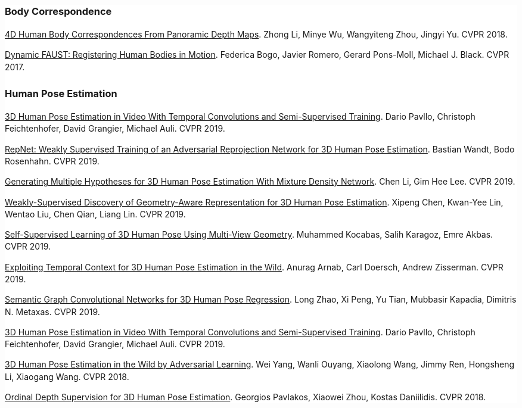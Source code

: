 <a name="papers-body-correspondence"></a>
### Body Correspondence
[4D Human Body Correspondences From Panoramic Depth Maps](http://openaccess.thecvf.com/content_cvpr_2018/papers/Li_4D_Human_Body_CVPR_2018_paper.pdf). Zhong Li, Minye Wu, Wangyiteng Zhou, Jingyi Yu. CVPR 2018.

[Dynamic FAUST: Registering Human Bodies in Motion](http://openaccess.thecvf.com/content_cvpr_2017/papers/Bogo_Dynamic_FAUST_Registering_CVPR_2017_paper.pdf). Federica Bogo, Javier Romero, Gerard Pons-Moll, Michael J. Black. CVPR 2017.

<a name="papers-body-pose"></a>
### Human Pose Estimation
[3D Human Pose Estimation in Video With Temporal Convolutions and Semi-Supervised Training](http://openaccess.thecvf.com/content_CVPR_2019/papers/Pavllo_3D_Human_Pose_Estimation_in_Video_With_Temporal_Convolutions_and_CVPR_2019_paper.pdf). Dario Pavllo, Christoph Feichtenhofer, David Grangier, Michael Auli. CVPR 2019.

[RepNet: Weakly Supervised Training of an Adversarial Reprojection Network for 3D Human Pose Estimation](http://openaccess.thecvf.com/content_CVPR_2019/papers/Wandt_RepNet_Weakly_Supervised_Training_of_an_Adversarial_Reprojection_Network_for_CVPR_2019_paper.pdf). Bastian Wandt, Bodo Rosenhahn. CVPR 2019.

[Generating Multiple Hypotheses for 3D Human Pose Estimation With Mixture Density Network](http://openaccess.thecvf.com/content_CVPR_2019/papers/Li_Generating_Multiple_Hypotheses_for_3D_Human_Pose_Estimation_With_Mixture_CVPR_2019_paper.pdf). Chen Li, Gim Hee Lee. CVPR 2019.

[Weakly-Supervised Discovery of Geometry-Aware Representation for 3D Human Pose Estimation](http://openaccess.thecvf.com/content_CVPR_2019/papers/Chen_Weakly-Supervised_Discovery_of_Geometry-Aware_Representation_for_3D_Human_Pose_Estimation_CVPR_2019_paper.pdf). Xipeng Chen, Kwan-Yee Lin, Wentao Liu, Chen Qian, Liang Lin. CVPR 2019.

[Self-Supervised Learning of 3D Human Pose Using Multi-View Geometry](http://openaccess.thecvf.com/content_CVPR_2019/papers/Kocabas_Self-Supervised_Learning_of_3D_Human_Pose_Using_Multi-View_Geometry_CVPR_2019_paper.pdf). Muhammed Kocabas, Salih Karagoz, Emre Akbas. CVPR 2019.

[Exploiting Temporal Context for 3D Human Pose Estimation in the Wild](http://openaccess.thecvf.com/content_CVPR_2019/papers/Arnab_Exploiting_Temporal_Context_for_3D_Human_Pose_Estimation_in_the_CVPR_2019_paper.pdf). Anurag Arnab, Carl Doersch, Andrew Zisserman. CVPR 2019.

[Semantic Graph Convolutional Networks for 3D Human Pose Regression](http://openaccess.thecvf.com/content_CVPR_2019/papers/Zhao_Semantic_Graph_Convolutional_Networks_for_3D_Human_Pose_Regression_CVPR_2019_paper.pdf). Long Zhao, Xi Peng, Yu Tian, Mubbasir Kapadia, Dimitris N. Metaxas. CVPR 2019.

[3D Human Pose Estimation in Video With Temporal Convolutions and Semi-Supervised Training](http://openaccess.thecvf.com/content_CVPR_2019/papers/Pavllo_3D_Human_Pose_Estimation_in_Video_With_Temporal_Convolutions_and_CVPR_2019_paper.pdf). Dario Pavllo, Christoph Feichtenhofer, David Grangier, Michael Auli. CVPR 2019.

[3D Human Pose Estimation in the Wild by Adversarial Learning](http://openaccess.thecvf.com/content_cvpr_2018/papers/Yang_3D_Human_Pose_CVPR_2018_paper.pdf). Wei Yang, Wanli Ouyang, Xiaolong Wang, Jimmy Ren, Hongsheng Li, Xiaogang Wang. CVPR 2018.

[Ordinal Depth Supervision for 3D Human Pose Estimation](http://openaccess.thecvf.com/content_cvpr_2018/papers/Pavlakos_Ordinal_Depth_Supervision_CVPR_2018_paper.pdf). Georgios Pavlakos, Xiaowei Zhou, Kostas Daniilidis. CVPR 2018.
